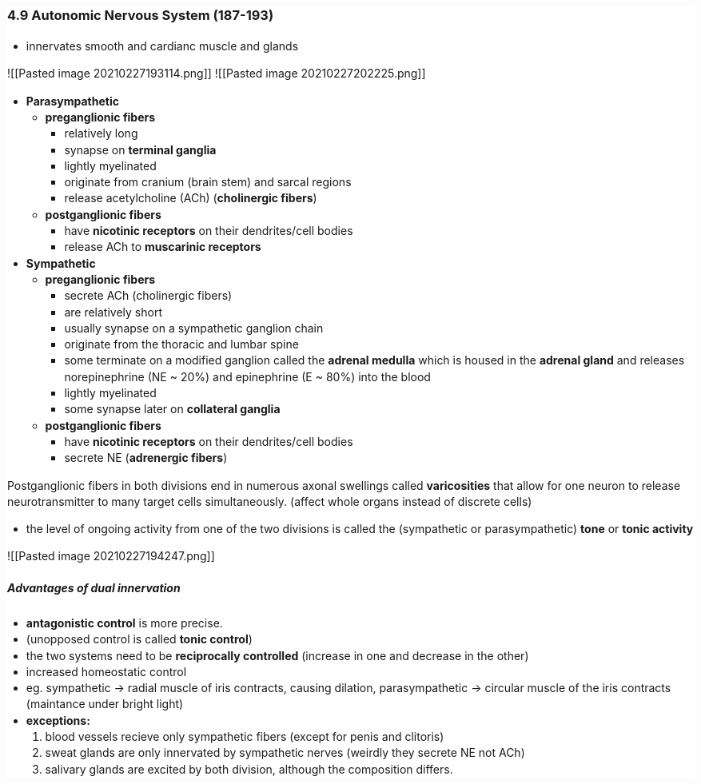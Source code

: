 ### 4.9 Autonomic  Nervous System (187-193)

- innervates smooth and cardianc muscle and glands

![[Pasted image 20210227193114.png]]
![[Pasted image 20210227202225.png]]

- **Parasympathetic**
	- **preganglionic fibers**
		- relatively long
		- synapse on **terminal ganglia**
		- lightly myelinated
		- originate from cranium (brain stem) and sarcal regions
		- release acetylcholine (ACh) (**cholinergic fibers**)
	- **postganglionic fibers**
		- have **nicotinic receptors** on their dendrites/cell bodies
		- release ACh to **muscarinic receptors**
- **Sympathetic**
	- **preganglionic fibers**
		- secrete ACh (cholinergic fibers)
		- are relatively short
		- usually synapse on a sympathetic ganglion chain
		- originate from the thoracic and lumbar spine
		- some terminate on a modified ganglion called the **adrenal medulla** which is housed in the **adrenal gland** and releases norepinephrine (NE ~ 20%) and epinephrine (E ~ 80%) into the blood
		- lightly myelinated
		- some synapse later on **collateral ganglia**
	- **postganglionic fibers**
		- have **nicotinic receptors** on their dendrites/cell bodies
		- secrete NE (**adrenergic fibers**)

Postganglionic fibers in both divisions end in numerous axonal swellings called **varicosities** that allow for one neuron to release neurotransmitter to many target cells simultaneously. (affect whole organs instead of discrete cells)

- the level of ongoing activity from one of the two divisions is called the (sympathetic or parasympathetic) **tone** or **tonic activity**

![[Pasted image 20210227194247.png]]

##### Advantages of dual innervation

- **antagonistic control** is more precise.
- (unopposed control is called **tonic control**)
- the two systems need to be **reciprocally controlled** (increase in one and decrease in the other)
- increased homeostatic control	
- eg. sympathetic -> radial muscle of iris contracts, causing dilation, parasympathetic -> circular muscle of the iris contracts (maintance under bright light)
- **exceptions:**
	1. blood vessels recieve only sympathetic fibers (except for penis and clitoris)
	2. sweat glands are only innervated by sympathetic nerves (weirdly they secrete NE not ACh)
	3. salivary glands are excited by both division, although the composition differs. 
